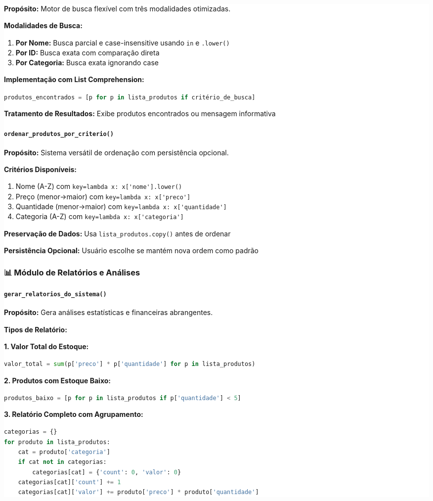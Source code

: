 **Propósito:** Motor de busca flexível com três modalidades otimizadas.

**Modalidades de Busca:**
1. **Por Nome:** Busca parcial e case-insensitive usando `in` e `.lower()`
2. **Por ID:** Busca exata com comparação direta
3. **Por Categoria:** Busca exata ignorando case

**Implementação com List Comprehension:**

```python
produtos_encontrados = [p for p in lista_produtos if critério_de_busca]
```

**Tratamento de Resultados:** Exibe produtos encontrados ou mensagem informativa

#### `ordenar_produtos_por_criterio()`

**Propósito:** Sistema versátil de ordenação com persistência opcional.

**Critérios Disponíveis:**
1. Nome (A-Z) com `key=lambda x: x['nome'].lower()`
2. Preço (menor→maior) com `key=lambda x: x['preco']`
3. Quantidade (menor→maior) com `key=lambda x: x['quantidade']`
4. Categoria (A-Z) com `key=lambda x: x['categoria']`

**Preservação de Dados:** Usa `lista_produtos.copy()` antes de ordenar

**Persistência Opcional:** Usuário escolhe se mantém nova ordem como padrão

### 📊 Módulo de Relatórios e Análises

#### `gerar_relatorios_do_sistema()`

**Propósito:** Gera análises estatísticas e financeiras abrangentes.

**Tipos de Relatório:**

**1. Valor Total do Estoque:**

```python
valor_total = sum(p['preco'] * p['quantidade'] for p in lista_produtos)
```

**2. Produtos com Estoque Baixo:**

```python
produtos_baixo = [p for p in lista_produtos if p['quantidade'] < 5]
```

**3. Relatório Completo com Agrupamento:**

```python
categorias = {}
for produto in lista_produtos:
    cat = produto['categoria']
    if cat not in categorias:
        categorias[cat] = {'count': 0, 'valor': 0}
    categorias[cat]['count'] += 1
    categorias[cat]['valor'] += produto['preco'] * produto['quantidade']
```
